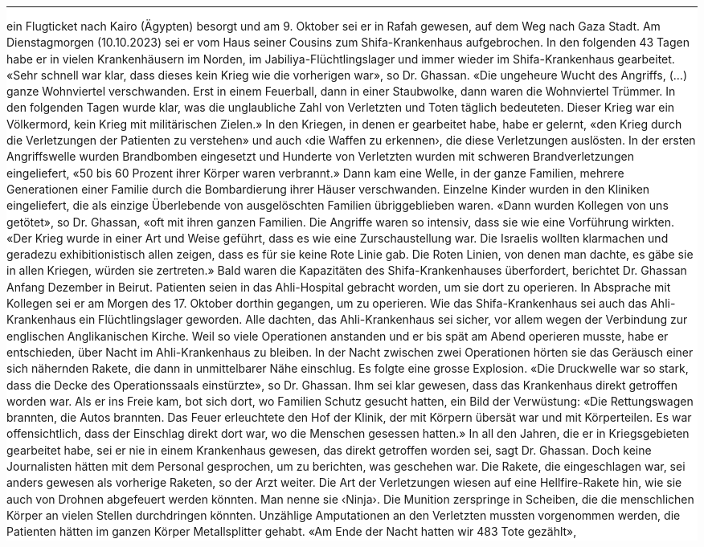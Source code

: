 
-----

ein Flugticket nach Kairo (Ägypten) besorgt und am 9. Oktober sei er in Rafah gewesen, auf dem Weg nach
Gaza Stadt. Am Dienstagmorgen (10.10.2023) sei er vom Haus seiner Cousins zum Shifa-Krankenhaus aufgebrochen. In den folgenden 43 Tagen habe er in vielen Krankenhäusern im Norden, im Jabiliya-Flüchtlingslager und immer wieder im Shifa-Krankenhaus gearbeitet.
«Sehr schnell war klar, dass dieses kein Krieg wie die vorherigen war», so Dr. Ghassan. «Die ungeheure
Wucht des Angriffs, (…) ganze Wohnviertel verschwanden. Erst in einem Feuerball, dann in einer Staubwolke, dann waren die Wohnviertel Trümmer. In den folgenden Tagen wurde klar, was die unglaubliche
Zahl von Verletzten und Toten täglich bedeuteten. Dieser Krieg war ein Völkermord, kein Krieg mit militärischen Zielen.» In den Kriegen, in denen er gearbeitet habe, habe er gelernt, «den Krieg durch die Verletzungen der Patienten zu verstehen» und auch ‹die Waffen zu erkennen›, die diese Verletzungen auslösten.
In der ersten Angriffswelle wurden Brandbomben eingesetzt und Hunderte von Verletzten wurden mit
schweren Brandverletzungen eingeliefert, «50 bis 60 Prozent ihrer Körper waren verbrannt.» Dann kam
eine Welle, in der ganze Familien, mehrere Generationen einer Familie durch die Bombardierung ihrer
Häuser verschwanden. Einzelne Kinder wurden in den Kliniken eingeliefert, die als einzige Überlebende von
ausgelöschten Familien übriggeblieben waren. «Dann wurden Kollegen von uns getötet», so Dr. Ghassan,
«oft mit ihren ganzen Familien.
Die Angriffe waren so intensiv, dass sie wie eine Vorführung wirkten. «Der Krieg wurde in einer Art und
Weise geführt, dass es wie eine Zurschaustellung war. Die Israelis wollten klarmachen und geradezu exhibitionistisch allen zeigen, dass es für sie keine Rote Linie gab. Die Roten Linien, von denen man dachte, es
gäbe sie in allen Kriegen, würden sie zertreten.»
Bald waren die Kapazitäten des Shifa-Krankenhauses überfordert, berichtet Dr. Ghassan Anfang Dezember
in Beirut. Patienten seien in das Ahli-Hospital gebracht worden, um sie dort zu operieren. In Absprache mit
Kollegen sei er am Morgen des 17. Oktober dorthin gegangen, um zu operieren. Wie das Shifa-Krankenhaus
sei auch das Ahli-Krankenhaus ein Flüchtlingslager geworden. Alle dachten, das Ahli-Krankenhaus sei
sicher, vor allem wegen der Verbindung zur englischen Anglikanischen Kirche.
Weil so viele Operationen anstanden und er bis spät am Abend operieren musste, habe er entschieden,
über Nacht im Ahli-Krankenhaus zu bleiben. In der Nacht zwischen zwei Operationen hörten sie das Geräusch einer sich nähernden Rakete, die dann in unmittelbarer Nähe einschlug. Es folgte eine grosse Explosion. «Die Druckwelle war so stark, dass die Decke des Operationssaals einstürzte», so Dr. Ghassan. Ihm sei
klar gewesen, dass das Krankenhaus direkt getroffen worden war. Als er ins Freie kam, bot sich dort, wo
Familien Schutz gesucht hatten, ein Bild der Verwüstung: «Die Rettungswagen brannten, die Autos brannten. Das Feuer erleuchtete den Hof der Klinik, der mit Körpern übersät war und mit Körperteilen. Es war
offensichtlich, dass der Einschlag direkt dort war, wo die Menschen gesessen hatten.» In all den Jahren, die
er in Kriegsgebieten gearbeitet habe, sei er nie in einem Krankenhaus gewesen, das direkt getroffen worden
sei, sagt Dr. Ghassan. Doch keine Journalisten hätten mit dem Personal gesprochen, um zu berichten, was
geschehen war.
Die Rakete, die eingeschlagen war, sei anders gewesen als vorherige Raketen, so der Arzt weiter. Die Art der
Verletzungen wiesen auf eine Hellfire-Rakete hin, wie sie auch von Drohnen abgefeuert werden könnten.
Man nenne sie ‹Ninja›. Die Munition zerspringe in Scheiben, die die menschlichen Körper an vielen Stellen
durchdringen könnten. Unzählige Amputationen an den Verletzten mussten vorgenommen werden, die
Patienten hätten im ganzen Körper Metallsplitter gehabt. «Am Ende der Nacht hatten wir 483 Tote gezählt»,